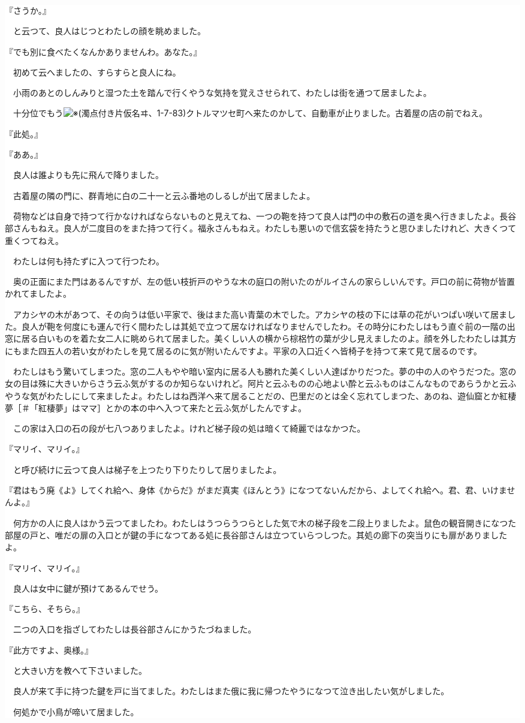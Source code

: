 『さうか。』

　と云つて、良人はじつとわたしの顔を眺めました。

『でも別に食べたくなんかありませんわ。あなた。』

　初めて云へましたの、すらすらと良人にね。

　小雨のあとのしんみりと湿つた土を踏んで行くやうな気持を覚えさせられて、わたしは街を通つて居ましたよ。

　十分位でもう![※(濁点付き片仮名ヰ、1-7-83)](https://www.aozora.gr.jp/cards/000885/files/../../../gaiji/1-07/1-07-83.png)クトルマツセ町へ来たのかして、自動車が止りました。古着屋の店の前でねえ。

『此処。』

『ああ。』

　良人は誰よりも先に飛んで降りました。

　古着屋の隣の門に、群青地に白の二十一と云ふ番地のしるしが出て居ましたよ。

　荷物などは自身で持つて行かなければならないものと見えてね、一つの鞄を持つて良人は門の中の敷石の道を奥へ行きましたよ。長谷部さんもねえ。良人が二度目のをまた持つて行く。福永さんもねえ。わたしも悪いので信玄袋を持たうと思ひましたけれど、大きくつて重くつてねえ。

　わたしは何も持たずに入つて行つたわ。

　奥の正面にまた門はあるんですが、左の低い枝折戸のやうな木の庭口の附いたのがルイさんの家らしいんです。戸口の前に荷物が皆置かれてましたよ。

　アカシヤの木があつて、その向うは低い平家で、後はまた高い青葉の木でした。アカシヤの枝の下には草の花がいつぱい咲いて居ました。良人が鞄を何度にも運んで行く間わたしは其処で立つて居なければなりませんでしたわ。その時分にわたしはもう直ぐ前の一階の出窓に居る白いものを着た女二人に眺められて居ました。美くしい人の横から棕梠竹の葉が少し見えましたのよ。顔を外したわたしは其方にもまた四五人の若い女がわたしを見て居るのに気が附いたんですよ。平家の入口近くへ皆椅子を持つて来て見て居るのです。

　わたしはもう驚いてしまつた。窓の二人もやや暗い室内に居る人も勝れた美くしい人達ばかりだつた。夢の中の人のやうだつた。窓の女の目は殊に大きいからさう云ふ気がするのか知らないけれど。阿片と云ふものの心地よい酔と云ふものはこんなものであらうかと云ふやうな気がわたしにして来ましたよ。わたしはね西洋へ来て居ることだの、巴里だのとは全く忘れてしまつた、あのね、遊仙窟とか紅棲夢［＃「紅棲夢」はママ］とかの本の中へ入つて来たと云ふ気がしたんですよ。

　この家は入口の石の段が七八つありましたよ。けれど梯子段の処は暗くて綺麗ではなかつた。

『マリイ、マリイ。』

　と呼び続けに云つて良人は梯子を上つたり下りたりして居りましたよ。

『君はもう廃《よ》してくれ給へ、身体《からだ》がまだ真実《ほんとう》になつてないんだから、よしてくれ給へ。君、君、いけませんよ。』

　何方かの人に良人はかう云つてましたわ。わたしはうつらうつらとした気で木の梯子段を二段上りましたよ。鼠色の観音開きになつた部屋の戸と、唯だの扉の入口とが鍵の手になつてある処に長谷部さんは立つていらつしつた。其処の廊下の突当りにも扉がありましたよ。

『マリイ、マリイ。』

　良人は女中に鍵が預けてあるんでせう。

『こちら、そちら。』

　二つの入口を指ざしてわたしは長谷部さんにかうたづねました。

『此方ですよ、奥様。』

　と大きい方を教へて下さいました。

　良人が来て手に持つた鍵を戸に当てました。わたしはまた俄に我に帰つたやうになつて泣き出したい気がしました。

　何処かで小鳥が啼いて居ました。

